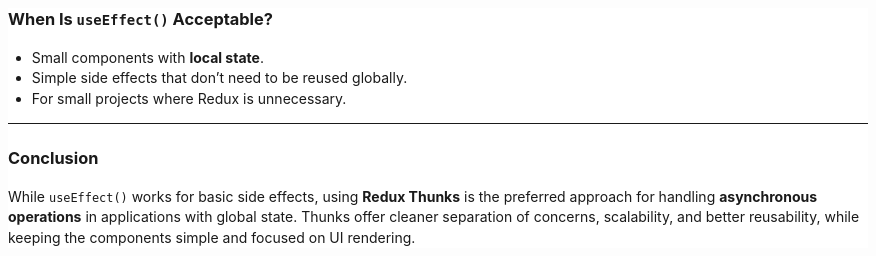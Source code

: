 
### **When Is `useEffect()` Acceptable?**
- Small components with **local state**.
- Simple side effects that don’t need to be reused globally.
- For small projects where Redux is unnecessary.

---

### **Conclusion**
While `useEffect()` works for basic side effects, using **Redux Thunks** is the preferred approach for handling **asynchronous operations** in applications with global state. Thunks offer cleaner separation of concerns, scalability, and better reusability, while keeping the components simple and focused on UI rendering.

